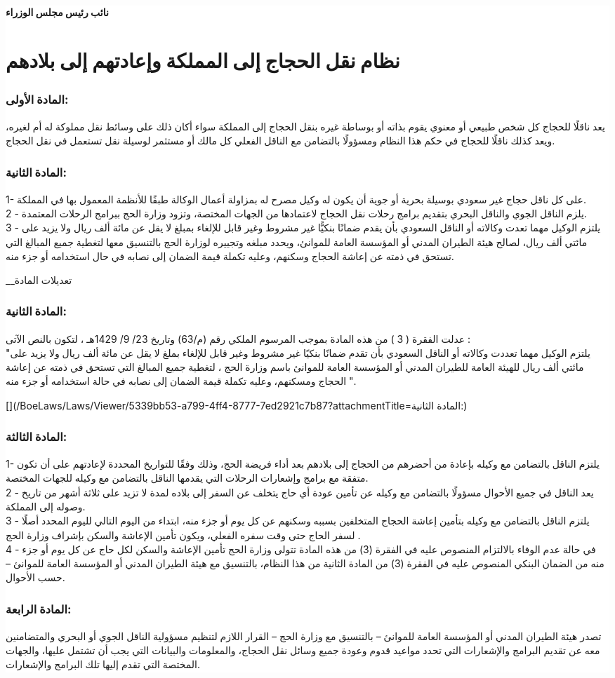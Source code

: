 **نائب رئيس مجلس الوزراء**

# نظام نقل الحجاج إلى المملكة وإعادتهم إلى بلادهم

### المادة الأولى: 

يعد ناقلًا للحجاج كل شخص طبيعي أو معنوي يقوم بذاته أو بوساطة غيره بنقل الحجاج إلى المملكة سواء أكان ذلك على وسائط نقل مملوكة له أم لغيره، ويعد كذلك ناقلًا للحجاج في حكم هذا النظام ومسؤولًا بالتضامن مع الناقل الفعلي كل مالك أو مستثمر لوسيلة نقل تستعمل في نقل الحجاج. 

### المادة الثانية: 

1- على كل ناقل حجاج غير سعودي بوسيلة بحرية أو جوية أن يكون له وكيل مصرح له بمزاولة أعمال الوكالة طبقًا للأنظمة المعمول بها في المملكة.   
2 - يلزم الناقل الجوي والناقل البحري بتقديم برامج رحلات نقل الحجاج لاعتمادها من الجهات المختصة، وتزود وزارة الحج ببرامج الرحلات المعتمدة.   
3 - يلتزم الوكيل مهما تعدت وكالاته أو الناقل السعودي بأن يقدم ضمانًا بنكيًّا غير مشروط وغير قابل للإلغاء بمبلغ لا يقل عن مائة ألف ريال ولا يزيد على مائتي ألف ريال، لصالح هيئة الطيران المدني أو المؤسسة العامة للموانئ، ويحدد مبلغه وتجييره لوزارة الحج بالتنسيق معها لتغطية جميع المبالغ التي تستحق في ذمته عن إعاشة الحجاج وسكنهم، وعليه تكملة قيمة الضمان إلى نصابه في حال استخدامه أو جزء منه. 

__تعديلات المادة

### المادة الثانية:

عدلت الفقرة ( 3 ) من هذه المادة بموجب المرسوم الملكي رقم (م/63) وتاريخ 23/ 9/ 1429هـ ، لتكون بالنص الآتى :    
"يلتزم الوكيل مهما تعددت وكالاته أو الناقل السعودي بأن تقدم ضمانًا بنكيًا غير مشروط وغير قابل للإلغاء بملغ لا يقل عن مائة ألف ريال ولا يزيد على مائتي ألف ريال للهيئة العامة للطيران المدني أو المؤسسة العامة للموانئ باسم وزارة الحج ، لتغطية جميع المبالغ التي تستحق في ذمته عن إعاشة الحجاج ومسكنهم، وعليه تكملة قيمة الضمان إلى نصابه في حالة استخدامه أو جزء منه ". 

[](/BoeLaws/Laws/Viewer/5339bb53-a799-4ff4-8777-7ed2921c7b87?attachmentTitle=المادة الثانية:)

### المادة الثالثة: 

1- يلتزم الناقل بالتضامن مع وكيله بإعادة من أحضرهم من الحجاج إلى بلادهم بعد أداء فريضة الحج، وذلك وفقًا للتواريخ المحددة لإعادتهم على أن تكون متفقة مع برامج وإشعارات الرحلات التي يقدمها الناقل بالتضامن مع وكيله للجهات المختصة.  
2 - يعد الناقل في جميع الأحوال مسؤولًا بالتضامن مع وكيله عن تأمين عودة أي حاج يتخلف عن السفر إلى بلاده لمدة لا تزيد على ثلاثة أشهر من تاريخ وصوله إلى المملكة.  
3 - يلتزم الناقل بالتضامن مع وكيله بتأمين إعاشة الحجاج المتخلفين بسببه وسكنهم عن كل يوم أو جزء منه، ابتداء من اليوم التالي لليوم المحدد أصلًا لسفر الحاج حتى وقت سفره الفعلي، ويكون تأمين الإعاشة والسكن بإشراف وزارة الحج .  
4 - في حالة عدم الوفاء بالالتزام المنصوص عليه في الفقرة (3) من هذه المادة تتولى وزارة الحج تأمين الإعاشة والسكن لكل حاج عن كل يوم أو جزء منه من الضمان البنكي المنصوص عليه في الفقرة (3) من المادة الثانية من هذا النظام، بالتنسيق مع هيئة الطيران المدني أو المؤسسة العامة للموانئ – حسب الأحوال. 

### المادة الرابعة: 

تصدر هيئة الطيران المدني أو المؤسسة العامة للموانئ – بالتنسيق مع وزارة الحج – القرار اللازم لتنظيم مسؤولية الناقل الجوي أو البحري والمتضامنين معه عن تقديم البرامج والإشعارات التي تحدد مواعيد قدوم وعودة جميع وسائل نقل الحجاج، والمعلومات والبيانات التي يجب أن تشتمل عليها، والجهات المختصة التي تقدم إليها تلك البرامج والإشعارات. 
